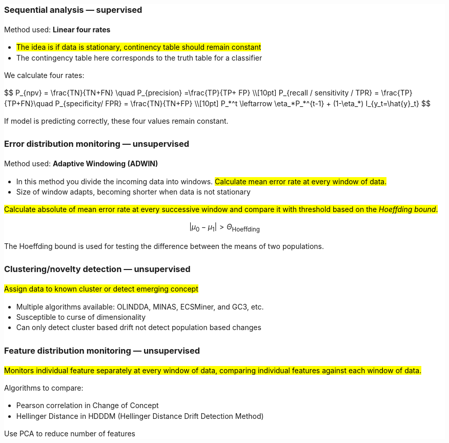 
### Sequential analysis — supervised

Method used: **Linear four rates**

- <mark class="y">The idea is if data is stationary, continency table should remain constant</mark>
- The contingency table here corresponds to the truth table for a classifier

 We calculate four rates:

<div>
$$
P_{npv} = \frac{TN}{TN+FN} \quad P_{precision} =\frac{TP}{TP+ FP} \\[10pt] P_{recall / sensitivity / TPR} = \frac{TP}{TP+FN}\quad P_{specificity/ FPR} = \frac{TN}{TN+FP} \\[10pt] P_*^t \leftarrow \eta_*P_*^{t-1} + (1-\eta_*) I_{y_t=\hat{y}_t}
$$
</div>

If model is predicting correctly, these four values remain constant.

### Error distribution monitoring — unsupervised

Method used: **Adaptive Windowing (ADWIN)**

- In this method you divide the incoming data into windows. <mark class="y">Calculate mean error rate at every window of data.</mark>
- Size of window adapts, becoming shorter when data is not stationary

<mark class="y">Calculate absolute of mean error rate at every successive window and compare it with threshold based on the *Hoeffding bound*.</mark>

$$
|\mu_0 -\mu_1| > \Theta_\text{Hoeffding}
$$

The Hoeffding bound is used for testing the difference between the means of two populations.

### Clustering/novelty detection — unsupervised

<mark class="y">Assign data to known cluster or detect emerging concept</mark>

- Multiple algorithms available: OLINDDA, MINAS, ECSMiner, and GC3, etc.
- Susceptible to curse of dimensionality
- Can only detect cluster based drift not detect population based changes

### Feature distribution monitoring — unsupervised

<mark class="y">Monitors individual feature separately at every window of data, comparing individual features against each window of data.</mark>

Algorithms to compare:

- Pearson correlation in Change of Concept
- Hellinger Distance in HDDDM (Hellinger Distance Drift Detection Method)

Use PCA to reduce number of features
